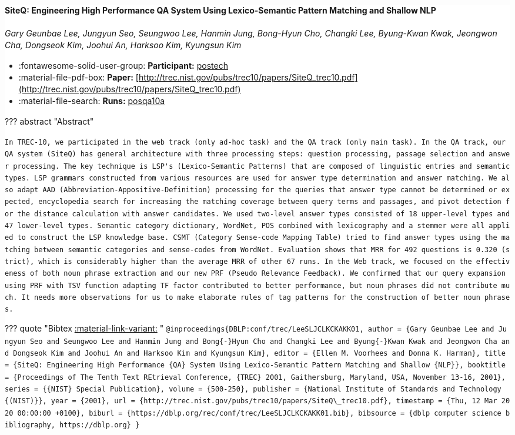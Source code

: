 #### SiteQ: Engineering High Performance QA System Using Lexico-Semantic  Pattern Matching and Shallow NLP

_Gary Geunbae Lee, Jungyun Seo, Seungwoo Lee, Hanmin Jung, Bong-Hyun Cho, Changki Lee, Byung-Kwan Kwak, Jeongwon Cha, Dongseok Kim, Joohui An, Harksoo Kim, Kyungsun Kim_

- :fontawesome-solid-user-group: **Participant:** [postech](./participants.md#postech)
- :material-file-pdf-box: **Paper:** [http://trec.nist.gov/pubs/trec10/papers/SiteQ_trec10.pdf](http://trec.nist.gov/pubs/trec10/papers/SiteQ_trec10.pdf)
- :material-file-search: **Runs:** [posqa10a](./runs.md#posqa10a)

??? abstract "Abstract"
	
	In TREC-10, we participated in the web track (only ad-hoc task) and the QA track (only main task). In the QA track, our QA system (SiteQ) has general architecture with three processing steps: question processing, passage selection and answer processing. The key technique is LSP's (Lexico-Semantic Patterns) that are composed of linguistic entries and semantic types. LSP grammars constructed from various resources are used for answer type determination and answer matching. We also adapt AAD (Abbreviation-Appositive-Definition) processing for the queries that answer type cannot be determined or expected, encyclopedia search for increasing the matching coverage between query terms and passages, and pivot detection for the distance calculation with answer candidates. We used two-level answer types consisted of 18 upper-level types and 47 lower-level types. Semantic category dictionary, WordNet, POS combined with lexicography and a stemmer were all applied to construct the LSP knowledge base. CSMT (Category Sense-code Mapping Table) tried to find answer types using the matching between semantic categories and sense-codes from WordNet. Evaluation shows that MRR for 492 questions is 0.320 (strict), which is considerably higher than the average MRR of other 67 runs. In the Web track, we focused on the effectiveness of both noun phrase extraction and our new PRF (Pseudo Relevance Feedback). We confirmed that our query expansion using PRF with TSV function adapting TF factor contributed to better performance, but noun phrases did not contribute much. It needs more observations for us to make elaborate rules of tag patterns for the construction of better noun phrases.
	

??? quote "Bibtex [:material-link-variant:](https://dblp.org/rec/conf/trec/LeeSLJCLKCKAKK01.bib) "
	```
	@inproceedings{DBLP:conf/trec/LeeSLJCLKCKAKK01,
		author = {Gary Geunbae Lee and Jungyun Seo and Seungwoo Lee and Hanmin Jung and Bong{-}Hyun Cho and Changki Lee and Byung{-}Kwan Kwak and Jeongwon Cha and Dongseok Kim and Joohui An and Harksoo Kim and Kyungsun Kim},
		editor = {Ellen M. Voorhees and Donna K. Harman},
		title = {SiteQ: Engineering High Performance {QA} System Using Lexico-Semantic Pattern Matching and Shallow {NLP}},
		booktitle = {Proceedings of The Tenth Text REtrieval Conference, {TREC} 2001, Gaithersburg, Maryland, USA, November 13-16, 2001},
		series = {{NIST} Special Publication},
		volume = {500-250},
		publisher = {National Institute of Standards and Technology {(NIST)}},
		year = {2001},
		url = {http://trec.nist.gov/pubs/trec10/papers/SiteQ\_trec10.pdf},
		timestamp = {Thu, 12 Mar 2020 00:00:00 +0100},
		biburl = {https://dblp.org/rec/conf/trec/LeeSLJCLKCKAKK01.bib},
		bibsource = {dblp computer science bibliography, https://dblp.org}
	}
	```
